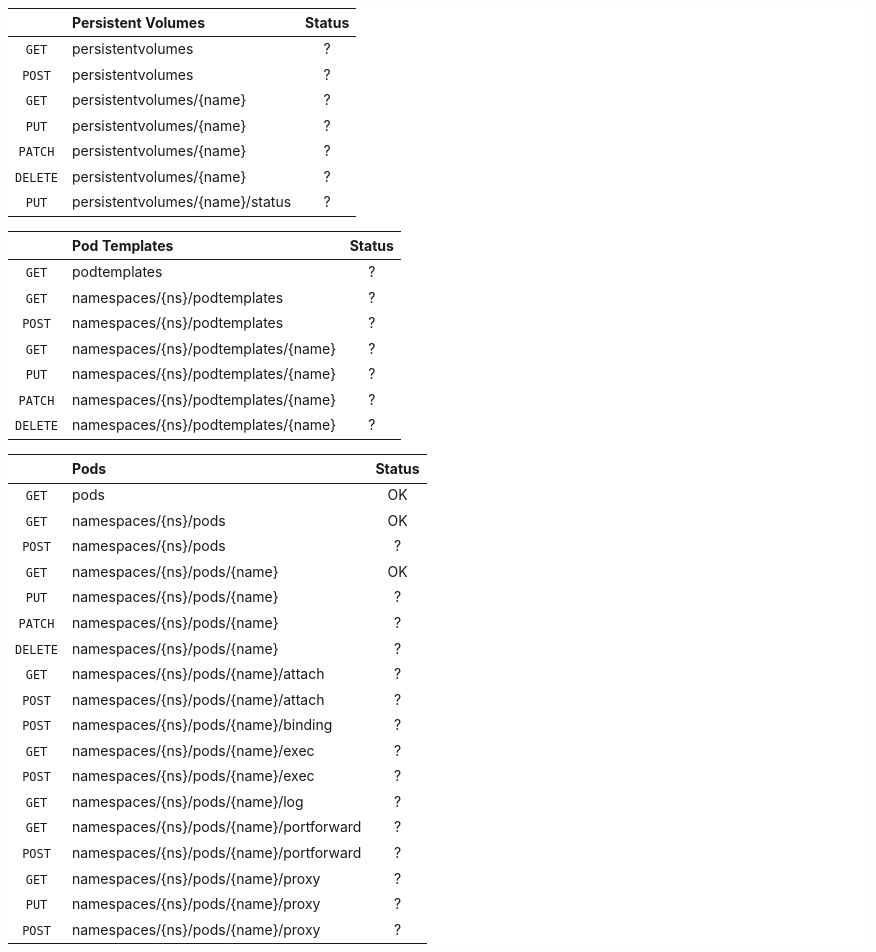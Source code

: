 
|           |  Persistent Volumes               | Status |
|:---------:|:----------------------------------|:------:|
| `GET`     | persistentvolumes                 | ?
| `POST`    | persistentvolumes                 | ?
| `GET`     | persistentvolumes/{name}          | ?
| `PUT`     | persistentvolumes/{name}          | ?
| `PATCH`   | persistentvolumes/{name}          | ?
| `DELETE`  | persistentvolumes/{name}          | ?
| `PUT`     | persistentvolumes/{name}/status   | ?


|           |  Pod Templates                        | Status |
|:---------:|:--------------------------------------|:------:|
| `GET`     | podtemplates                          | ?
| `GET`     | namespaces/{ns}/podtemplates          | ?
| `POST`    | namespaces/{ns}/podtemplates          | ?
| `GET`     | namespaces/{ns}/podtemplates/{name}   | ?
| `PUT`     | namespaces/{ns}/podtemplates/{name}   | ?
| `PATCH`   | namespaces/{ns}/podtemplates/{name}   | ?
| `DELETE`  | namespaces/{ns}/podtemplates/{name}   | ?


|           |  Pods                                         | Status |
|:---------:|:----------------------------------------------|:------:|
| `GET`     | pods                                          | OK
| `GET`     | namespaces/{ns}/pods                          | OK
| `POST`    | namespaces/{ns}/pods                          | ?
| `GET`     | namespaces/{ns}/pods/{name}                   | OK
| `PUT`     | namespaces/{ns}/pods/{name}                   | ?
| `PATCH`   | namespaces/{ns}/pods/{name}                   | ?
| `DELETE`  | namespaces/{ns}/pods/{name}                   | ?
| `GET`     | namespaces/{ns}/pods/{name}/attach            | ?
| `POST`    | namespaces/{ns}/pods/{name}/attach            | ?
| `POST`    | namespaces/{ns}/pods/{name}/binding           | ?
| `GET`     | namespaces/{ns}/pods/{name}/exec              | ?
| `POST`    | namespaces/{ns}/pods/{name}/exec              | ?
| `GET`     | namespaces/{ns}/pods/{name}/log               | ?
| `GET`     | namespaces/{ns}/pods/{name}/portforward       | ?
| `POST`    | namespaces/{ns}/pods/{name}/portforward       | ?
| `GET`     | namespaces/{ns}/pods/{name}/proxy             | ?
| `PUT`     | namespaces/{ns}/pods/{name}/proxy             | ?
| `POST`    | namespaces/{ns}/pods/{name}/proxy             | ?